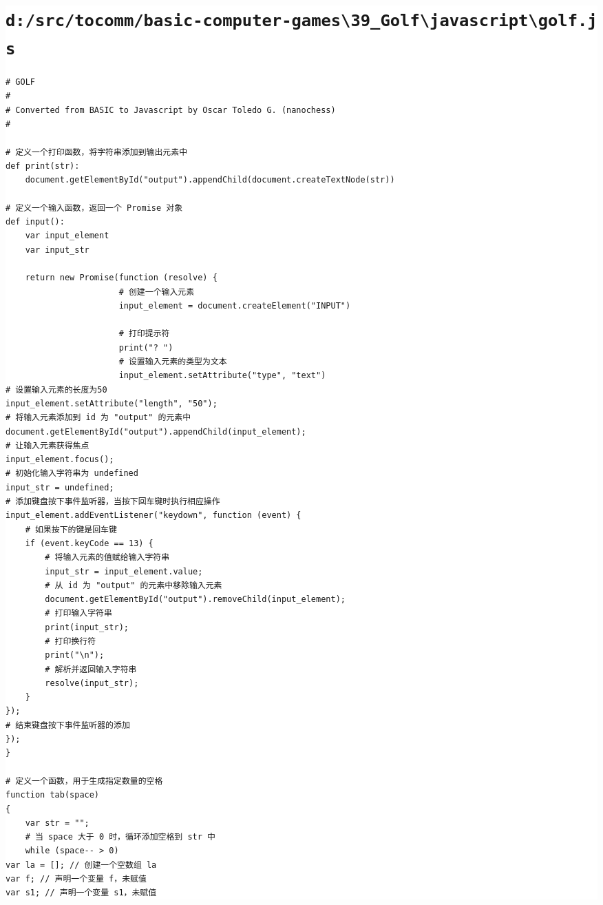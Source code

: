 # `d:/src/tocomm/basic-computer-games\39_Golf\javascript\golf.js`

```
# GOLF
#
# Converted from BASIC to Javascript by Oscar Toledo G. (nanochess)
#

# 定义一个打印函数，将字符串添加到输出元素中
def print(str):
    document.getElementById("output").appendChild(document.createTextNode(str))

# 定义一个输入函数，返回一个 Promise 对象
def input():
    var input_element
    var input_str

    return new Promise(function (resolve) {
                       # 创建一个输入元素
                       input_element = document.createElement("INPUT")

                       # 打印提示符
                       print("? ")
                       # 设置输入元素的类型为文本
                       input_element.setAttribute("type", "text")
# 设置输入元素的长度为50
input_element.setAttribute("length", "50");
# 将输入元素添加到 id 为 "output" 的元素中
document.getElementById("output").appendChild(input_element);
# 让输入元素获得焦点
input_element.focus();
# 初始化输入字符串为 undefined
input_str = undefined;
# 添加键盘按下事件监听器，当按下回车键时执行相应操作
input_element.addEventListener("keydown", function (event) {
    # 如果按下的键是回车键
    if (event.keyCode == 13) {
        # 将输入元素的值赋给输入字符串
        input_str = input_element.value;
        # 从 id 为 "output" 的元素中移除输入元素
        document.getElementById("output").removeChild(input_element);
        # 打印输入字符串
        print(input_str);
        # 打印换行符
        print("\n");
        # 解析并返回输入字符串
        resolve(input_str);
    }
});
# 结束键盘按下事件监听器的添加
});
}

# 定义一个函数，用于生成指定数量的空格
function tab(space)
{
    var str = "";
    # 当 space 大于 0 时，循环添加空格到 str 中
    while (space-- > 0)
var la = []; // 创建一个空数组 la
var f; // 声明一个变量 f，未赋值
var s1; // 声明一个变量 s1，未赋值
```
